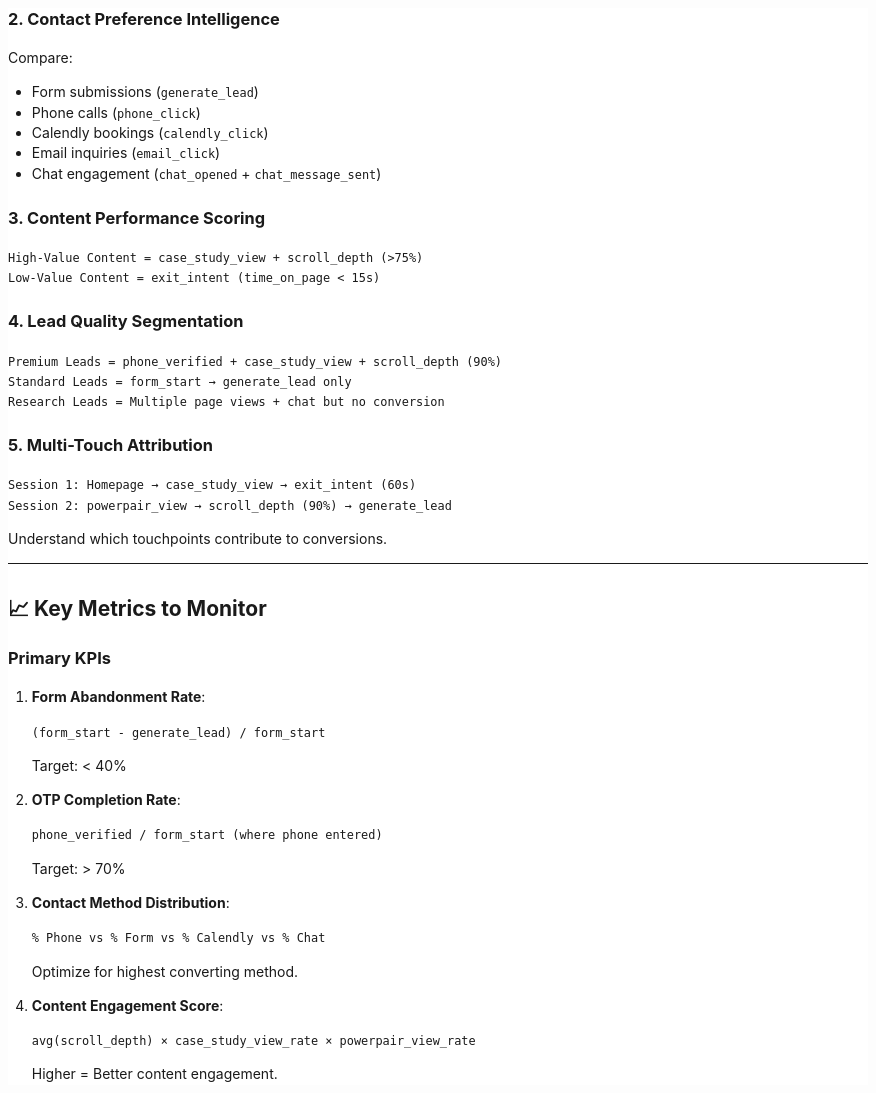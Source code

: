 ### 2. Contact Preference Intelligence
Compare:
- Form submissions (`generate_lead`)
- Phone calls (`phone_click`)
- Calendly bookings (`calendly_click`)
- Email inquiries (`email_click`)
- Chat engagement (`chat_opened` + `chat_message_sent`)

### 3. Content Performance Scoring
```
High-Value Content = case_study_view + scroll_depth (>75%)
Low-Value Content = exit_intent (time_on_page < 15s)
```

### 4. Lead Quality Segmentation
```
Premium Leads = phone_verified + case_study_view + scroll_depth (90%)
Standard Leads = form_start → generate_lead only
Research Leads = Multiple page views + chat but no conversion
```

### 5. Multi-Touch Attribution
```
Session 1: Homepage → case_study_view → exit_intent (60s)
Session 2: powerpair_view → scroll_depth (90%) → generate_lead
```
Understand which touchpoints contribute to conversions.

---

## 📈 Key Metrics to Monitor

### Primary KPIs

1. **Form Abandonment Rate**:
   ```
   (form_start - generate_lead) / form_start
   ```
   Target: < 40%

2. **OTP Completion Rate**:
   ```
   phone_verified / form_start (where phone entered)
   ```
   Target: > 70%

3. **Contact Method Distribution**:
   ```
   % Phone vs % Form vs % Calendly vs % Chat
   ```
   Optimize for highest converting method.

4. **Content Engagement Score**:
   ```
   avg(scroll_depth) × case_study_view_rate × powerpair_view_rate
   ```
   Higher = Better content engagement.
